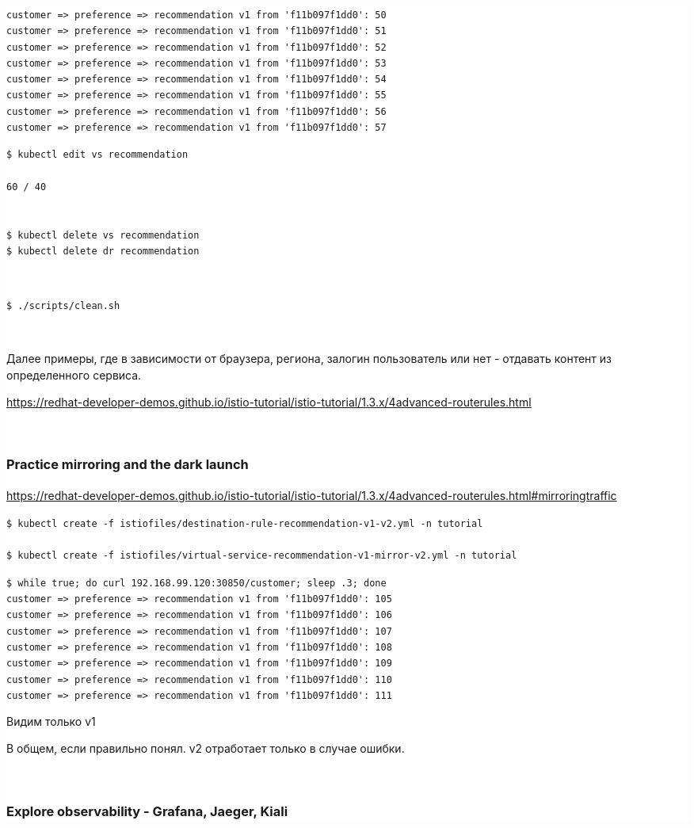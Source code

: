 ```
customer => preference => recommendation v1 from 'f11b097f1dd0': 50
customer => preference => recommendation v1 from 'f11b097f1dd0': 51
customer => preference => recommendation v1 from 'f11b097f1dd0': 52
customer => preference => recommendation v1 from 'f11b097f1dd0': 53
customer => preference => recommendation v1 from 'f11b097f1dd0': 54
customer => preference => recommendation v1 from 'f11b097f1dd0': 55
customer => preference => recommendation v1 from 'f11b097f1dd0': 56
customer => preference => recommendation v1 from 'f11b097f1dd0': 57
```

    $ kubectl edit vs recommendation

    60 / 40


    $ kubectl delete vs recommendation
    $ kubectl delete dr recommendation

<br/>

    $ ./scripts/clean.sh

<br/>

Далее примеры, где в зависимости от браузера, региона, залогин пользователь или нет - отдавать контент из определенного сервиса.

https://redhat-developer-demos.github.io/istio-tutorial/istio-tutorial/1.3.x/4advanced-routerules.html

<br/>

### Practice mirroring and the dark launch

https://redhat-developer-demos.github.io/istio-tutorial/istio-tutorial/1.3.x/4advanced-routerules.html#mirroringtraffic

    $ kubectl create -f istiofiles/destination-rule-recommendation-v1-v2.yml -n tutorial

    $ kubectl create -f istiofiles/virtual-service-recommendation-v1-mirror-v2.yml -n tutorial

```
$ while true; do curl 192.168.99.120:30850/customer; sleep .3; done
customer => preference => recommendation v1 from 'f11b097f1dd0': 105
customer => preference => recommendation v1 from 'f11b097f1dd0': 106
customer => preference => recommendation v1 from 'f11b097f1dd0': 107
customer => preference => recommendation v1 from 'f11b097f1dd0': 108
customer => preference => recommendation v1 from 'f11b097f1dd0': 109
customer => preference => recommendation v1 from 'f11b097f1dd0': 110
customer => preference => recommendation v1 from 'f11b097f1dd0': 111
```

Видим только v1

В общем, если правильно понял. v2 отработает только в случае ошибки.

<br/>

### Explore observability - Grafana, Jaeger, Kiali
